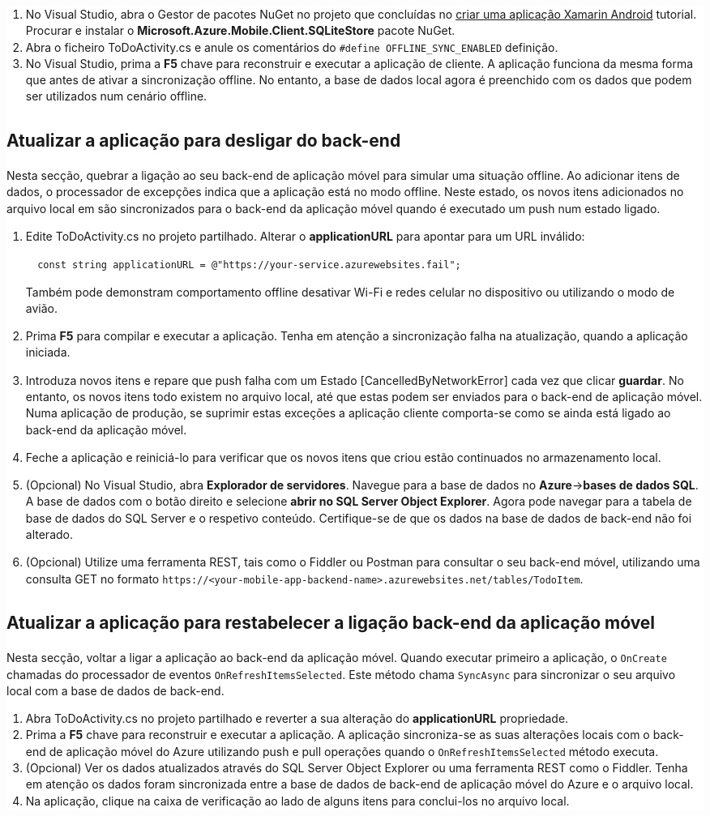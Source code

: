 1. No Visual Studio, abra o Gestor de pacotes NuGet no projeto que concluídas no [criar uma aplicação Xamarin Android] tutorial.  Procurar e instalar o **Microsoft.Azure.Mobile.Client.SQLiteStore** pacote NuGet.
2. Abra o ficheiro ToDoActivity.cs e anule os comentários do `#define OFFLINE_SYNC_ENABLED` definição.
3. No Visual Studio, prima a **F5** chave para reconstruir e executar a aplicação de cliente. A aplicação funciona da mesma forma que antes de ativar a sincronização offline. No entanto, a base de dados local agora é preenchido com os dados que podem ser utilizados num cenário offline.

## <a name="update-sync"></a>Atualizar a aplicação para desligar do back-end
Nesta secção, quebrar a ligação ao seu back-end de aplicação móvel para simular uma situação offline. Ao adicionar itens de dados, o processador de excepções indica que a aplicação está no modo offline. Neste estado, os novos itens adicionados no arquivo local em são sincronizados para o back-end da aplicação móvel quando é executado um push num estado ligado.

1. Edite ToDoActivity.cs no projeto partilhado. Alterar o **applicationURL** para apontar para um URL inválido:

         const string applicationURL = @"https://your-service.azurewebsites.fail";

    Também pode demonstram comportamento offline desativar Wi-Fi e redes celular no dispositivo ou utilizando o modo de avião.
2. Prima **F5** para compilar e executar a aplicação. Tenha em atenção a sincronização falha na atualização, quando a aplicação iniciada.
3. Introduza novos itens e repare que push falha com um Estado [CancelledByNetworkError] cada vez que clicar **guardar**. No entanto, os novos itens todo existem no arquivo local, até que estas podem ser enviados para o back-end de aplicação móvel.  Numa aplicação de produção, se suprimir estas exceções a aplicação cliente comporta-se como se ainda está ligado ao back-end da aplicação móvel.
4. Feche a aplicação e reiniciá-lo para verificar que os novos itens que criou estão continuados no armazenamento local.
5. (Opcional) No Visual Studio, abra **Explorador de servidores**. Navegue para a base de dados no **Azure**->**bases de dados SQL**. A base de dados com o botão direito e selecione **abrir no SQL Server Object Explorer**. Agora pode navegar para a tabela de base de dados do SQL Server e o respetivo conteúdo. Certifique-se de que os dados na base de dados de back-end não foi alterado.
6. (Opcional) Utilize uma ferramenta REST, tais como o Fiddler ou Postman para consultar o seu back-end móvel, utilizando uma consulta GET no formato `https://<your-mobile-app-backend-name>.azurewebsites.net/tables/TodoItem`.

## <a name="update-online-app"></a>Atualizar a aplicação para restabelecer a ligação back-end da aplicação móvel
Nesta secção, voltar a ligar a aplicação ao back-end da aplicação móvel. Quando executar primeiro a aplicação, o `OnCreate` chamadas do processador de eventos `OnRefreshItemsSelected`. Este método chama `SyncAsync` para sincronizar o seu arquivo local com a base de dados de back-end.

1. Abra ToDoActivity.cs no projeto partilhado e reverter a sua alteração do **applicationURL** propriedade.
2. Prima a **F5** chave para reconstruir e executar a aplicação. A aplicação sincroniza-se as suas alterações locais com o back-end de aplicação móvel do Azure utilizando push e pull operações quando o `OnRefreshItemsSelected` método executa.
3. (Opcional) Ver os dados atualizados através do SQL Server Object Explorer ou uma ferramenta REST como o Fiddler. Tenha em atenção os dados foram sincronizada entre a base de dados de back-end de aplicação móvel do Azure e o arquivo local.
4. Na aplicação, clique na caixa de verificação ao lado de alguns itens para conclui-los no arquivo local.


[criar uma aplicação Xamarin Android]: ../app-service-mobile-xamarin-android-get-started.md
[sincronização de dados Offline no Mobile Apps do Azure]: ../app-service-mobile-offline-data-sync.md
[Criar uma aplicação Xamarin Android]: app-service-mobile-xamarin-android-get-started.md
[Sincronização de Dados Offline em Aplicações Móveis do Azure]: app-service-mobile-offline-data-sync.md
[Xamarin Studio]: http://xamarin.com/download
[Xamarin extension]: http://xamarin.com/visual-studio
[SyncContext]: https://msdn.microsoft.com/library/azure/microsoft.windowsazure.mobileservices.mobileserviceclient.synccontext(v=azure.10).aspx
[8]: app-service-mobile-dotnet-how-to-use-client-library.md